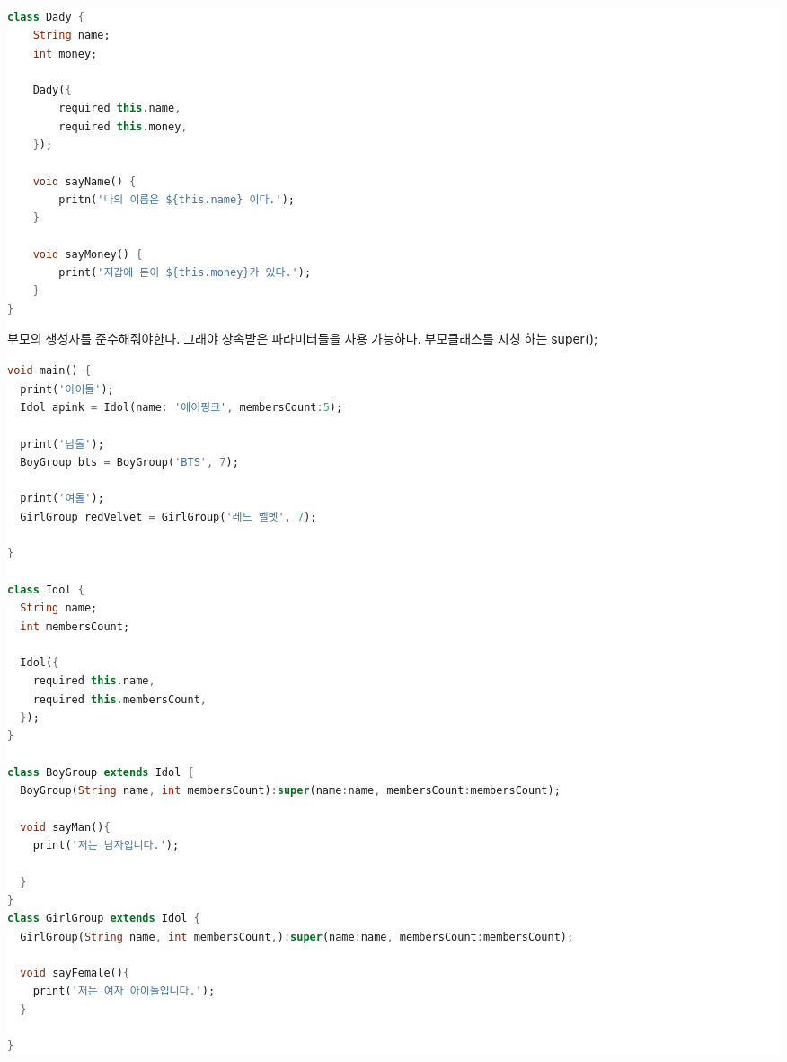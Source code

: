 ``` dart
class Dady {
	String name;
	int money;
    
    Dady({
    	required this.name,
    	required this.money,
    });
    
    void sayName() {
    	pritn('나의 이름은 ${this.name} 이다.');
    }
    
    void sayMoney() {
    	print('지갑에 돈이 ${this.money}가 있다.');        
    }
}

``` 
부모의 생성자를 준수해줘야한다.
그래야 상속받은 파라미터들을 사용 가능하다.
부모클래스를 지칭 하는 super();

``` dart
void main() {
  print('아이돌');
  Idol apink = Idol(name: '에이핑크', membersCount:5);
  
  print('남돌');
  BoyGroup bts = BoyGroup('BTS', 7);
  
  print('여돌');
  GirlGroup redVelvet = GirlGroup('레드 벨벳', 7);
  
}

class Idol {
  String name;
  int membersCount;
  
  Idol({
    required this.name,
    required this.membersCount,    
  });  
}

class BoyGroup extends Idol {
  BoyGroup(String name, int membersCount):super(name:name, membersCount:membersCount);
  
  void sayMan(){
    print('저는 남자입니다.');
    
  }
}
class GirlGroup extends Idol {
  GirlGroup(String name, int membersCount,):super(name:name, membersCount:membersCount);
  
  void sayFemale(){
    print('저는 여자 아이돌입니다.');
  }
  
}
```
